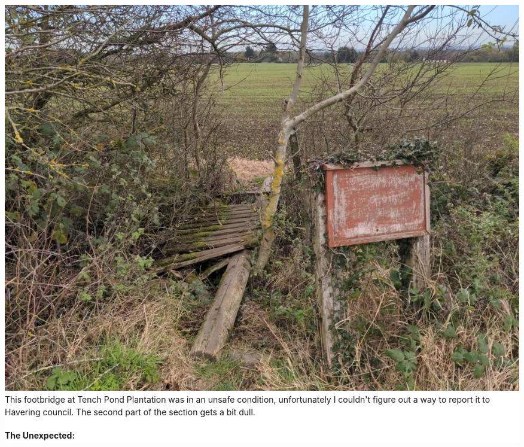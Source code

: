 ![](/assets/loop/21bad.jpg)
This footbridge at Tench Pond Plantation was in an unsafe condition, unfortunately I couldn't figure out a way to report it to Havering council. The second part of the section gets a bit dull.
#### The Unexpected: